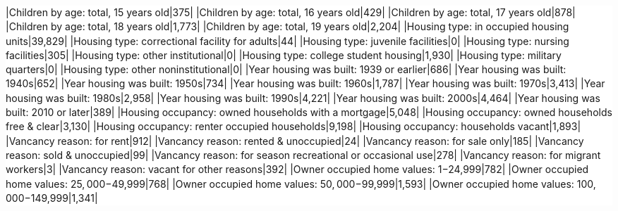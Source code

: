 |Children by age: total, 15 years old|375|
|Children by age: total, 16 years old|429|
|Children by age: total, 17 years old|878|
|Children by age: total, 18 years old|1,773|
|Children by age: total, 19 years old|2,204|
|Housing type: in occupied housing units|39,829|
|Housing type: correctional facility for adults|44|
|Housing type: juvenile facilities|0|
|Housing type: nursing facilities|305|
|Housing type: other institutional|0|
|Housing type: college student housing|1,930|
|Housing type: military quarters|0|
|Housing type: other noninstitutional|0|
|Year housing was built: 1939 or earlier|686|
|Year housing was built: 1940s|652|
|Year housing was built: 1950s|734|
|Year housing was built: 1960s|1,787|
|Year housing was built: 1970s|3,413|
|Year housing was built: 1980s|2,958|
|Year housing was built: 1990s|4,221|
|Year housing was built: 2000s|4,464|
|Year housing was built: 2010 or later|389|
|Housing occupancy: owned households with a mortgage|5,048|
|Housing occupancy: owned households free & clear|3,130|
|Housing occupancy: renter occupied households|9,198|
|Housing occupancy: households vacant|1,893|
|Vancancy reason: for rent|912|
|Vancancy reason: rented & unoccupied|24|
|Vancancy reason: for sale only|185|
|Vancancy reason: sold & unoccupied|99|
|Vancancy reason: for season recreational or occasional use|278|
|Vancancy reason: for migrant workers|3|
|Vancancy reason: vacant for other reasons|392|
|Owner occupied home values: $1-$24,999|782|
|Owner occupied home values: $25,000-$49,999|768|
|Owner occupied home values: $50,000-$99,999|1,593|
|Owner occupied home values: $100,000-$149,999|1,341|